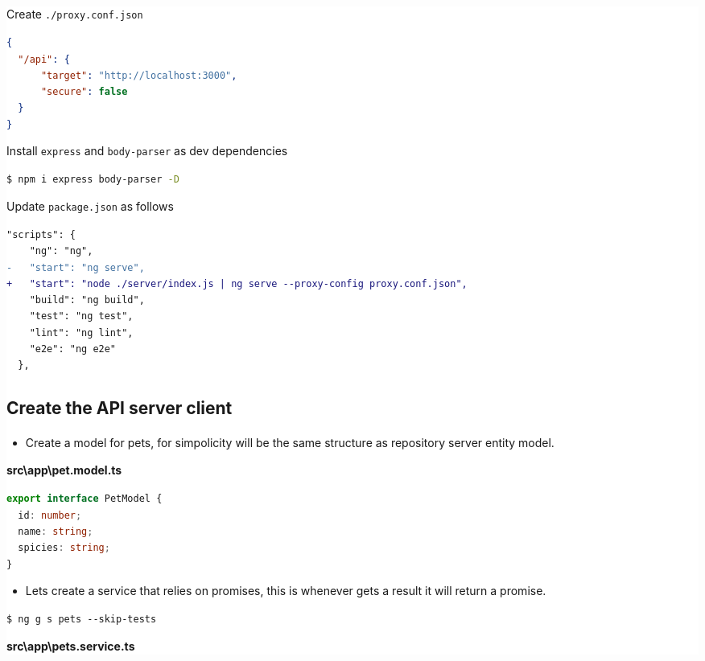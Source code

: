 Create `./proxy.conf.json`

```json
{
  "/api": {
      "target": "http://localhost:3000",
      "secure": false
  }
}

```

Install `express` and `body-parser` as dev dependencies

```bash
$ npm i express body-parser -D
```

Update `package.json` as follows

```diff
"scripts": {
    "ng": "ng",
-   "start": "ng serve",
+   "start": "node ./server/index.js | ng serve --proxy-config proxy.conf.json",
    "build": "ng build",
    "test": "ng test",
    "lint": "ng lint",
    "e2e": "ng e2e"
  },
```


## Create the API server client 

* Create a model for pets, for simpolicity will be the same structure as repository server entity model.

__src\app\pet.model.ts__

```typescript
export interface PetModel {
  id: number;
  name: string;
  spicies: string;
}

```

* Lets create a service that relies on promises, this is whenever gets a result it will return a promise.

```
$ ng g s pets --skip-tests
```

__src\app\pets.service.ts__
